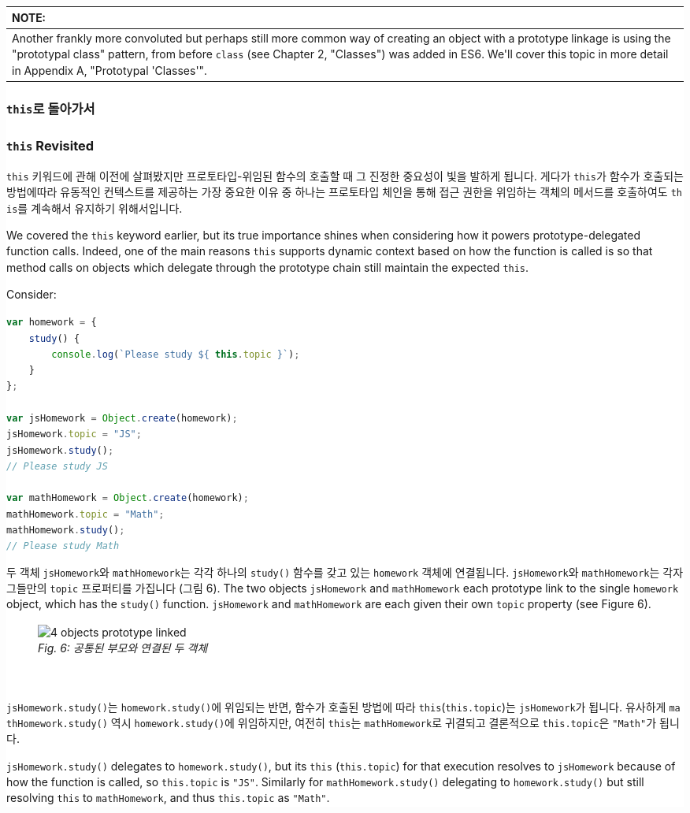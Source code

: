 | NOTE: |
| :--- |
| Another frankly more convoluted but perhaps still more common way of creating an object with a prototype linkage is using the "prototypal class" pattern, from before `class` (see Chapter 2, "Classes") was added in ES6. We'll cover this topic in more detail in Appendix A, "Prototypal 'Classes'". |

### `this`로 돌아가서

### `this` Revisited

`this` 키워드에 관해 이전에 살펴봤지만 프로토타입-위임된 함수의 호출할 때 그 진정한 중요성이 빛을 발하게 됩니다. 게다가 `this`가 함수가 호출되는 방법에따라 유동적인 컨텍스트를 제공하는 가장 중요한 이유 중 하나는 프로토타입 체인을 통해 접근 권한을 위임하는 객체의 메서드를 호출하여도 `this`를 계속해서 유지하기 위해서입니다.

We covered the `this` keyword earlier, but its true importance shines when considering how it powers prototype-delegated function calls. Indeed, one of the main reasons `this` supports dynamic context based on how the function is called is so that method calls on objects which delegate through the prototype chain still maintain the expected `this`.

Consider:

```js
var homework = {
    study() {
        console.log(`Please study ${ this.topic }`);
    }
};

var jsHomework = Object.create(homework);
jsHomework.topic = "JS";
jsHomework.study();
// Please study JS

var mathHomework = Object.create(homework);
mathHomework.topic = "Math";
mathHomework.study();
// Please study Math
```

두 객체 `jsHomework`와 `mathHomework`는 각각 하나의 `study()` 함수를 갖고 있는 `homework` 객체에 연결됩니다. `jsHomework`와 `mathHomework`는 각자 그들만의 `topic` 프로퍼티를 가집니다 (그림 6).
The two objects `jsHomework` and `mathHomework` each prototype link to the single `homework` object, which has the `study()` function. `jsHomework` and `mathHomework` are each given their own `topic` property (see Figure 6).

<figure>
    <img src="images/fig6.svg" width="495" alt="4 objects prototype linked" align="center">
    <figcaption><em>Fig. 6: 공통된 부모와 연결된 두 객체</em></figcaption>
    <br><br>
</figure>

`jsHomework.study()`는 `homework.study()`에 위임되는 반면, 함수가 호출된 방법에 따라 `this`(`this.topic`)는 `jsHomework`가 됩니다. 유사하게 `mathHomework.study()` 역시 `homework.study()`에 위임하지만, 여전히 `this`는 `mathHomework`로 귀결되고 결론적으로 `this.topic`은 `"Math"`가 됩니다.

`jsHomework.study()` delegates to `homework.study()`, but its `this` (`this.topic`) for that execution resolves to `jsHomework` because of how the function is called, so `this.topic` is `"JS"`. Similarly for `mathHomework.study()` delegating to `homework.study()` but still resolving `this` to `mathHomework`, and thus `this.topic` as `"Math"`.
